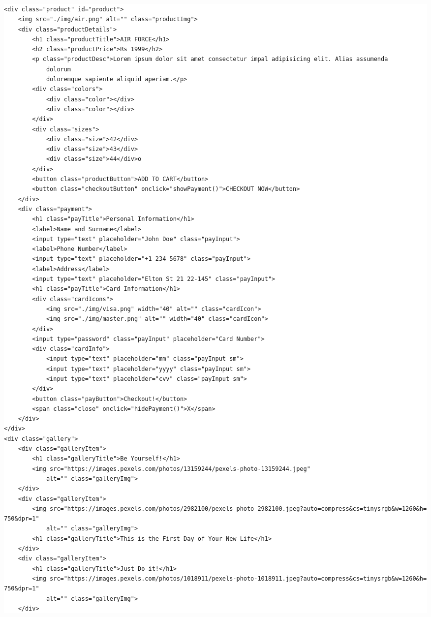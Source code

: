     <div class="product" id="product">
        <img src="./img/air.png" alt="" class="productImg">
        <div class="productDetails">
            <h1 class="productTitle">AIR FORCE</h1>
            <h2 class="productPrice">Rs 1999</h2>
            <p class="productDesc">Lorem ipsum dolor sit amet consectetur impal adipisicing elit. Alias assumenda
                dolorum
                doloremque sapiente aliquid aperiam.</p>
            <div class="colors">
                <div class="color"></div>
                <div class="color"></div>
            </div>
            <div class="sizes">
                <div class="size">42</div>
                <div class="size">43</div>
                <div class="size">44</div>o
            </div>
            <button class="productButton">ADD TO CART</button>
            <button class="checkoutButton" onclick="showPayment()">CHECKOUT NOW</button>
        </div>
        <div class="payment">
            <h1 class="payTitle">Personal Information</h1>
            <label>Name and Surname</label>
            <input type="text" placeholder="John Doe" class="payInput">
            <label>Phone Number</label>
            <input type="text" placeholder="+1 234 5678" class="payInput">
            <label>Address</label>
            <input type="text" placeholder="Elton St 21 22-145" class="payInput">
            <h1 class="payTitle">Card Information</h1>
            <div class="cardIcons">
                <img src="./img/visa.png" width="40" alt="" class="cardIcon">
                <img src="./img/master.png" alt="" width="40" class="cardIcon">
            </div>
            <input type="password" class="payInput" placeholder="Card Number">
            <div class="cardInfo">
                <input type="text" placeholder="mm" class="payInput sm">
                <input type="text" placeholder="yyyy" class="payInput sm">
                <input type="text" placeholder="cvv" class="payInput sm">
            </div>
            <button class="payButton">Checkout!</button>
            <span class="close" onclick="hidePayment()">X</span>
        </div>
    </div>
    <div class="gallery">
        <div class="galleryItem">
            <h1 class="galleryTitle">Be Yourself!</h1>
            <img src="https://images.pexels.com/photos/13159244/pexels-photo-13159244.jpeg"
                alt="" class="galleryImg">
        </div>
        <div class="galleryItem">
            <img src="https://images.pexels.com/photos/2982100/pexels-photo-2982100.jpeg?auto=compress&cs=tinysrgb&w=1260&h=750&dpr=1"
                alt="" class="galleryImg">
            <h1 class="galleryTitle">This is the First Day of Your New Life</h1>
        </div>
        <div class="galleryItem">
            <h1 class="galleryTitle">Just Do it!</h1>
            <img src="https://images.pexels.com/photos/1018911/pexels-photo-1018911.jpeg?auto=compress&cs=tinysrgb&w=1260&h=750&dpr=1"
                alt="" class="galleryImg">
        </div>